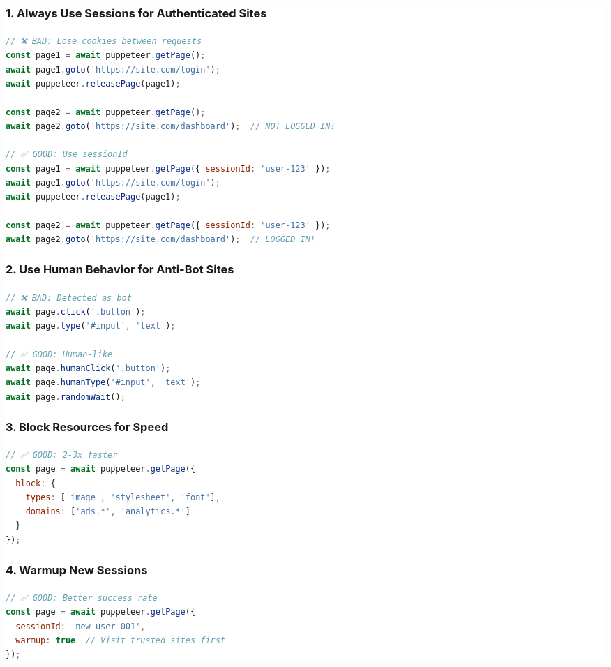 ### 1. Always Use Sessions for Authenticated Sites

```javascript
// ❌ BAD: Lose cookies between requests
const page1 = await puppeteer.getPage();
await page1.goto('https://site.com/login');
await puppeteer.releasePage(page1);

const page2 = await puppeteer.getPage();
await page2.goto('https://site.com/dashboard');  // NOT LOGGED IN!

// ✅ GOOD: Use sessionId
const page1 = await puppeteer.getPage({ sessionId: 'user-123' });
await page1.goto('https://site.com/login');
await puppeteer.releasePage(page1);

const page2 = await puppeteer.getPage({ sessionId: 'user-123' });
await page2.goto('https://site.com/dashboard');  // LOGGED IN!
```

### 2. Use Human Behavior for Anti-Bot Sites

```javascript
// ❌ BAD: Detected as bot
await page.click('.button');
await page.type('#input', 'text');

// ✅ GOOD: Human-like
await page.humanClick('.button');
await page.humanType('#input', 'text');
await page.randomWait();
```

### 3. Block Resources for Speed

```javascript
// ✅ GOOD: 2-3x faster
const page = await puppeteer.getPage({
  block: {
    types: ['image', 'stylesheet', 'font'],
    domains: ['ads.*', 'analytics.*']
  }
});
```

### 4. Warmup New Sessions

```javascript
// ✅ GOOD: Better success rate
const page = await puppeteer.getPage({
  sessionId: 'new-user-001',
  warmup: true  // Visit trusted sites first
});
```
